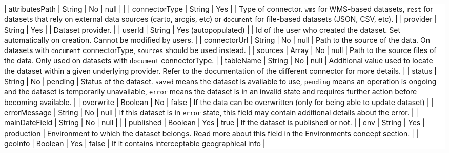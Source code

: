| attributesPath          | String  | No                  | null           |                                                                                                                                                                                                                                                                                                                                                          |
| connectorType           | String  | Yes                 |                | Type of connector. `wms` for WMS-based datasets, `rest` for datasets that rely on external data sources (carto, arcgis, etc) or `document` for file-based datasets (JSON, CSV, etc).                                                                                                                                                                     |
| provider                | String  | Yes                 |                | Dataset provider.                                                                                                                                                                                                                                                                                                                                        |
| userId                  | String  | Yes (autopopulated) |                | Id of the user who created the dataset. Set automatically on creation. Cannot be modified by users.                                                                                                                                                                                                                                                      |
| connectorUrl            | String  | No                  | null           | Path to the source of the data. On datasets with `document` connectorType, `sources` should be used instead.                                                                                                                                                                                                                                             |
| sources                 | Array   | No                  | null           | Path to the source files of the data. Only used on datasets with `document` connectorType.                                                                                                                                                                                                                                                               |
| tableName               | String  | No                  | null           | Additional value used to locate the dataset within a given underlying provider. Refer to the documentation of the different connector for more details.                                                                                                                                                                                                  |
| status                  | String  | No                  | pending        | Status of the dataset. `saved` means the dataset is available to use, `pending` means an operation is ongoing and the dataset is temporarily unavailable, `error` means the dataset is in an invalid state and requires further action before becoming available.                                                                                        |
| overwrite               | Boolean | No                  | false          | If the data can be overwritten (only for being able to update dataset)                                                                                                                                                                                                                                                                                   |
| errorMessage            | String  | No                  | null           | If this dataset is in `error` state, this field may contain additional details about the error.                                                                                                                                                                                                                                                          |
| mainDateField           | String  | No                  | null           |                                                                                                                                                                                                                                                                                                                                                          |
| published               | Boolean | Yes                 | true           | If the dataset is published or not.                                                                                                                                                                                                                                                                                                                      |
| env                     | String  | Yes                 | production     | Environment to which the dataset belongs. Read more about this field in the [Environments concept section](concepts.html#environments).                                                                                                                                                                                                                  |
| geoInfo                 | Boolean | Yes                 | false          | If it contains interceptable geographical info                                                                                                                                                                                                                                                                                                           |